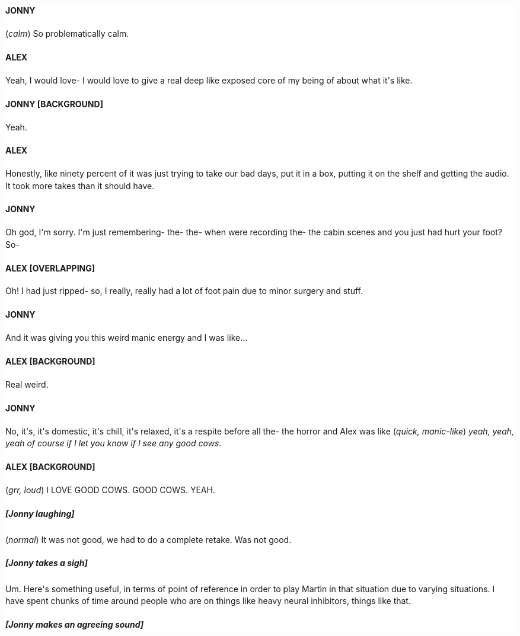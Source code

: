 #### JONNY

(*calm*) So problematically calm.

#### ALEX

Yeah, I would love- I would love to give a real deep like exposed core of my being of about what it's like.

#### JONNY [BACKGROUND]

Yeah.

#### ALEX

Honestly, like ninety percent of it was just trying to take our bad days, put it in a box, putting it on the shelf and getting the audio. It took more takes than it should have.

#### JONNY

Oh god, I'm sorry. I'm just remembering- the- the- when were recording the- the cabin scenes and you just had hurt your foot? So-

#### ALEX [OVERLAPPING]

Oh! I had just ripped- so, I really, really had a lot of foot pain due to minor surgery and stuff.

#### JONNY

And it was giving you this weird manic energy and I was like...

#### ALEX [BACKGROUND]

Real weird.

#### JONNY

No, it's, it's domestic, it's chill, it's relaxed, it's a respite before all the- the horror and Alex was like (*quick, manic-like*) *yeah, yeah, yeah of course if I let you know if I see any good cows.*

#### ALEX [BACKGROUND]

(*grr, loud*) I LOVE GOOD COWS. GOOD COWS. YEAH. 

##### [Jonny laughing]

(*normal*) It was not good, we had to do a complete retake. Was not good.

##### [Jonny takes a sigh]

Um. Here's something useful, in terms of point of reference in order to play Martin in that situation due to varying situations. I have spent chunks of time around people who are on things like heavy neural inhibitors, things like that.

##### [Jonny makes an agreeing sound]


[^1]: Unsure what Jonny said here.